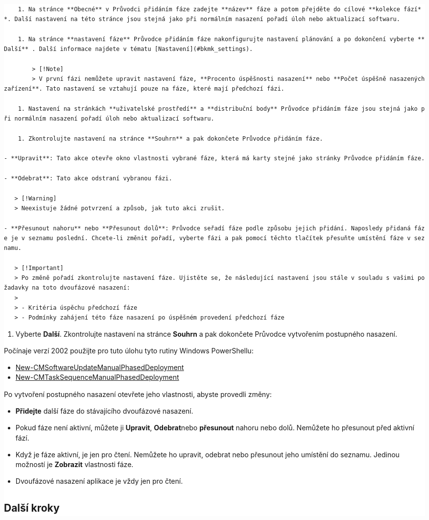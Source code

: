         1. Na stránce **Obecné** v Průvodci přidáním fáze zadejte **název** fáze a potom přejděte do cílové **kolekce fází**. Další nastavení na této stránce jsou stejná jako při normálním nasazení pořadí úloh nebo aktualizací softwaru.  

        1. Na stránce **nastavení fáze** Průvodce přidáním fáze nakonfigurujte nastavení plánování a po dokončení vyberte **Další** . Další informace najdete v tématu [Nastavení](#bkmk_settings).

            > [!Note]  
            > V první fázi nemůžete upravit nastavení fáze, **Procento úspěšnosti nasazení** nebo **Počet úspěšně nasazených zařízení**. Tato nastavení se vztahují pouze na fáze, které mají předchozí fázi.

        1. Nastavení na stránkách **uživatelské prostředí** a **distribuční body** Průvodce přidáním fáze jsou stejná jako při normálním nasazení pořadí úloh nebo aktualizací softwaru.  

        1. Zkontrolujte nastavení na stránce **Souhrn** a pak dokončete Průvodce přidáním fáze.  

    - **Upravit**: Tato akce otevře okno vlastnosti vybrané fáze, která má karty stejné jako stránky Průvodce přidáním fáze.  

    - **Odebrat**: Tato akce odstraní vybranou fázi.  

       > [!Warning]  
       > Neexistuje žádné potvrzení a způsob, jak tuto akci zrušit.  

    - **Přesunout nahoru** nebo **Přesunout dolů**: Průvodce seřadí fáze podle způsobu jejich přidání. Naposledy přidaná fáze je v seznamu poslední. Chcete-li změnit pořadí, vyberte fázi a pak pomocí těchto tlačítek přesuňte umístění fáze v seznamu.  

       > [!Important]  
       > Po změně pořadí zkontrolujte nastavení fáze. Ujistěte se, že následující nastavení jsou stále v souladu s vašimi požadavky na toto dvoufázové nasazení:  
       >
       > - Kritéria úspěchu předchozí fáze  
       > - Podmínky zahájení této fáze nasazení po úspěšném provedení předchozí fáze

1. Vyberte **Další**. Zkontrolujte nastavení na stránce **Souhrn** a pak dokončete Průvodce vytvořením postupného nasazení.

Počínaje verzí 2002 použijte pro tuto úlohu tyto rutiny Windows PowerShellu:

- [New-CMSoftwareUpdateManualPhasedDeployment](/powershell/module/configurationmanager/new-cmsoftwareupdatemanualphaseddeployment?view=sccm-ps)
- [New-CMTaskSequenceManualPhasedDeployment](/powershell/module/configurationmanager/new-cmtasksequencemanualphaseddeployment?view=sccm-ps)

Po vytvoření postupného nasazení otevřete jeho vlastnosti, abyste provedli změny:  

- **Přidejte** další fáze do stávajícího dvoufázové nasazení.  

- Pokud fáze není aktivní, můžete ji **Upravit**, **Odebrat**nebo **přesunout** nahoru nebo dolů. Nemůžete ho přesunout před aktivní fází.  

- Když je fáze aktivní, je jen pro čtení. Nemůžete ho upravit, odebrat nebo přesunout jeho umístění do seznamu. Jedinou možností je **Zobrazit** vlastnosti fáze.  

- Dvoufázové nasazení aplikace je vždy jen pro čtení.  

## <a name="next-steps"></a>Další kroky
